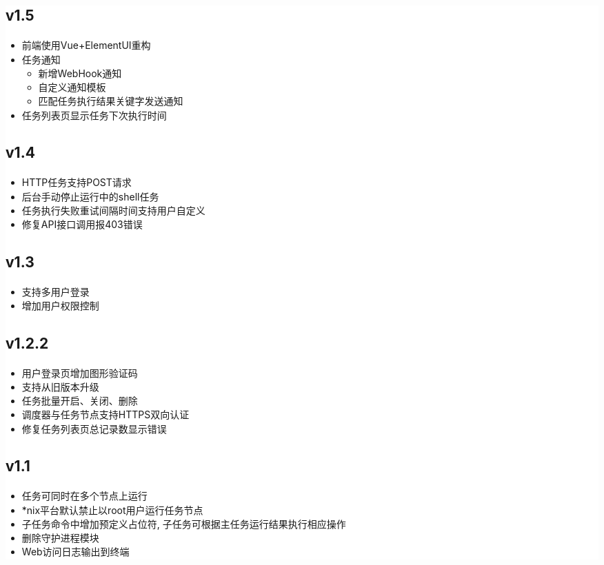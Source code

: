 v1.5
--------
* 前端使用Vue+ElementUI重构
* 任务通知
    * 新增WebHook通知
    * 自定义通知模板
    * 匹配任务执行结果关键字发送通知
* 任务列表页显示任务下次执行时间

v1.4
--------
* HTTP任务支持POST请求
* 后台手动停止运行中的shell任务
* 任务执行失败重试间隔时间支持用户自定义
* 修复API接口调用报403错误

v1.3
--------
* 支持多用户登录
* 增加用户权限控制


v1.2.2
--------
* 用户登录页增加图形验证码
* 支持从旧版本升级
* 任务批量开启、关闭、删除
* 调度器与任务节点支持HTTPS双向认证
* 修复任务列表页总记录数显示错误

v1.1
--------

* 任务可同时在多个节点上运行
* *nix平台默认禁止以root用户运行任务节点
* 子任务命令中增加预定义占位符, 子任务可根据主任务运行结果执行相应操作
* 删除守护进程模块
* Web访问日志输出到终端
